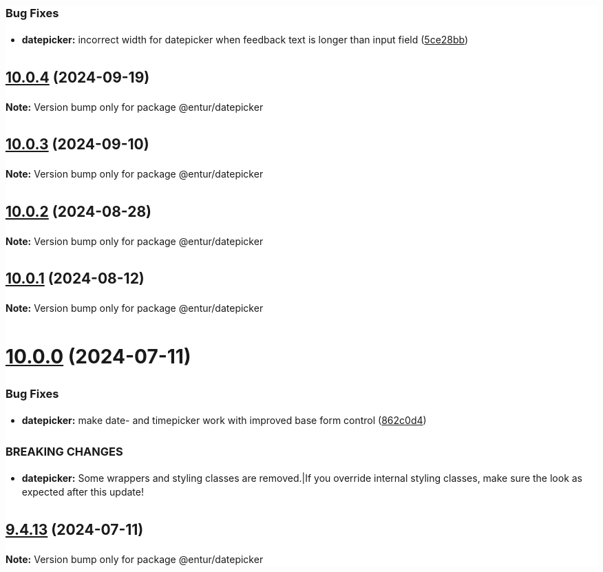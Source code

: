 ### Bug Fixes

- **datepicker:** incorrect width for datepicker when feedback text is longer than input field ([5ce28bb](https://github.com/entur/design-system/commits/5ce28bbc512c25b109d56d6fe9f129d9911d8358))

## [10.0.4](https://github.com/entur/design-system/compare/@entur/datepicker@10.0.3...@entur/datepicker@10.0.4) (2024-09-19)

**Note:** Version bump only for package @entur/datepicker

## [10.0.3](https://github.com/entur/design-system/compare/@entur/datepicker@10.0.2...@entur/datepicker@10.0.3) (2024-09-10)

**Note:** Version bump only for package @entur/datepicker

## [10.0.2](https://github.com/entur/design-system/compare/@entur/datepicker@10.0.1...@entur/datepicker@10.0.2) (2024-08-28)

**Note:** Version bump only for package @entur/datepicker

## [10.0.1](https://github.com/entur/design-system/compare/@entur/datepicker@10.0.0...@entur/datepicker@10.0.1) (2024-08-12)

**Note:** Version bump only for package @entur/datepicker

# [10.0.0](https://github.com/entur/design-system/compare/@entur/datepicker@9.4.13...@entur/datepicker@10.0.0) (2024-07-11)

### Bug Fixes

- **datepicker:** make date- and timepicker work with improved base form control ([862c0d4](https://github.com/entur/design-system/commits/862c0d477fa43b3eeeebf2369d60183e83c42215))

### BREAKING CHANGES

- **datepicker:** Some wrappers and styling classes are removed.|If you override internal styling classes, make sure
  the look as expected after this update!

## [9.4.13](https://github.com/entur/design-system/compare/@entur/datepicker@9.4.12...@entur/datepicker@9.4.13) (2024-07-11)

**Note:** Version bump only for package @entur/datepicker
